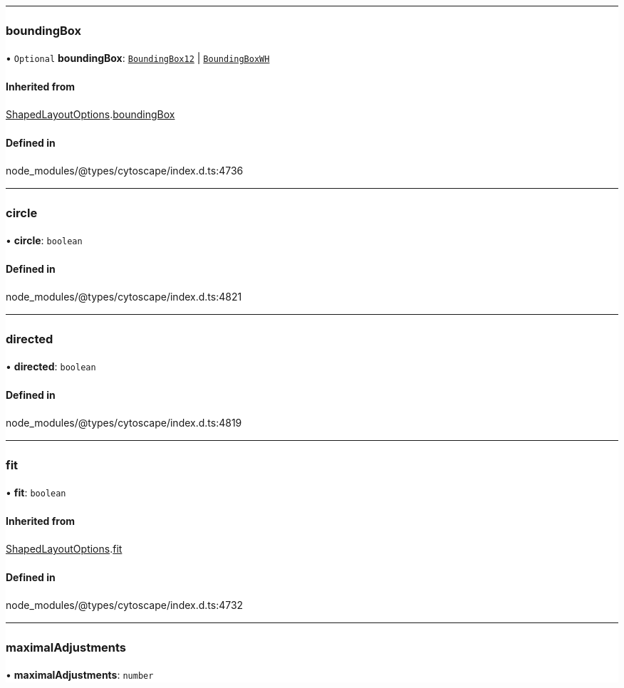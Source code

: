 ___

### boundingBox

• `Optional` **boundingBox**: [`BoundingBox12`](components_ClusterNodeContainer._internal_.BoundingBox12.md) \| [`BoundingBoxWH`](components_ClusterNodeContainer._internal_.BoundingBoxWH.md)

#### Inherited from

[ShapedLayoutOptions](components_ClusterNodeContainer._internal_.ShapedLayoutOptions.md).[boundingBox](components_ClusterNodeContainer._internal_.ShapedLayoutOptions.md#boundingbox)

#### Defined in

node_modules/@types/cytoscape/index.d.ts:4736

___

### circle

• **circle**: `boolean`

#### Defined in

node_modules/@types/cytoscape/index.d.ts:4821

___

### directed

• **directed**: `boolean`

#### Defined in

node_modules/@types/cytoscape/index.d.ts:4819

___

### fit

• **fit**: `boolean`

#### Inherited from

[ShapedLayoutOptions](components_ClusterNodeContainer._internal_.ShapedLayoutOptions.md).[fit](components_ClusterNodeContainer._internal_.ShapedLayoutOptions.md#fit)

#### Defined in

node_modules/@types/cytoscape/index.d.ts:4732

___

### maximalAdjustments

• **maximalAdjustments**: `number`
